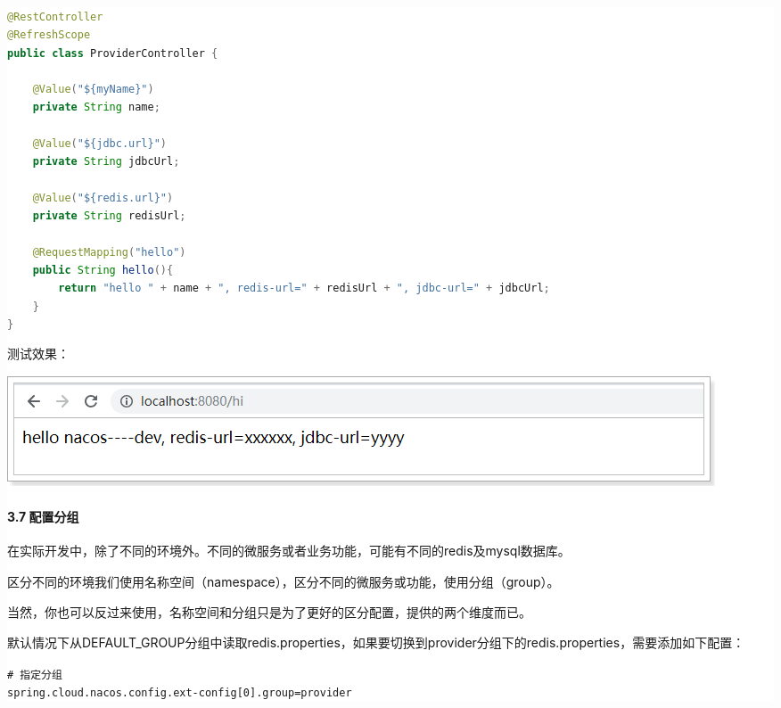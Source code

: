 ```java
@RestController
@RefreshScope
public class ProviderController {

    @Value("${myName}")
    private String name;

    @Value("${jdbc.url}")
    private String jdbcUrl;

    @Value("${redis.url}")
    private String redisUrl;

    @RequestMapping("hello")
    public String hello(){
        return "hello " + name + ", redis-url=" + redisUrl + ", jdbc-url=" + jdbcUrl;
    }
}
```

测试效果：

![1567306296896](./images/1567306296896.png)



#### 3.7 配置分组

在实际开发中，除了不同的环境外。不同的微服务或者业务功能，可能有不同的redis及mysql数据库。

区分不同的环境我们使用名称空间（namespace），区分不同的微服务或功能，使用分组（group）。

当然，你也可以反过来使用，名称空间和分组只是为了更好的区分配置，提供的两个维度而已。



默认情况下从DEFAULT_GROUP分组中读取redis.properties，如果要切换到provider分组下的redis.properties，需要添加如下配置：

```properties
# 指定分组
spring.cloud.nacos.config.ext-config[0].group=provider
```


